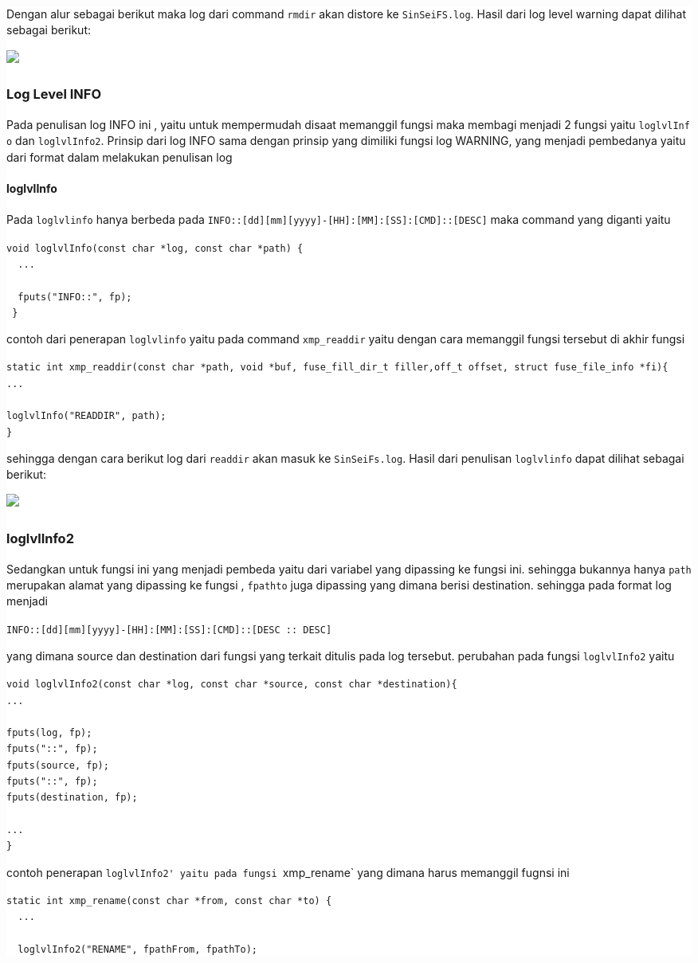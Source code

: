 Dengan alur sebagai berikut maka log dari command `rmdir` akan distore ke `SinSeiFS.log`. Hasil dari log level warning  dapat dilihat sebagai berikut:

![](https://i.imgur.com/RjM7aK2.png)

### Log Level INFO
 Pada penulisan log INFO ini , yaitu untuk mempermudah disaat memanggil fungsi maka membagi menjadi 2 fungsi yaitu `loglvlInfo` dan `loglvlInfo2`. Prinsip dari log INFO sama dengan prinsip yang dimiliki fungsi log WARNING, yang menjadi pembedanya yaitu dari format dalam melakukan penulisan log

 #### loglvlInfo
 Pada `loglvlinfo` hanya berbeda pada `INFO::[dd][mm][yyyy]-[HH]:[MM]:[SS]:[CMD]::[DESC]` maka command yang diganti yaitu
 ```
 void loglvlInfo(const char *log, const char *path) {
   ...

   fputs("INFO::", fp);
  }
 ```
contoh dari penerapan `loglvlinfo` yaitu pada command `xmp_readdir` yaitu dengan cara memanggil fungsi tersebut di akhir fungsi 
```
static int xmp_readdir(const char *path, void *buf, fuse_fill_dir_t filler,off_t offset, struct fuse_file_info *fi){
...
                        
loglvlInfo("READDIR", path);
}
```
sehingga dengan cara berikut log dari `readdir` akan masuk ke `SinSeiFs.log`. Hasil dari penulisan `loglvlinfo` dapat dilihat sebagai berikut:

![](https://i.imgur.com/qHhUqJZ.png)

### loglvlInfo2
Sedangkan untuk fungsi ini yang menjadi pembeda yaitu dari variabel yang dipassing ke fungsi ini. sehingga bukannya hanya `path` merupakan alamat yang dipassing ke fungsi , `fpathto` juga dipassing yang dimana berisi destination. sehingga pada format log menjadi 

`INFO::[dd][mm][yyyy]-[HH]:[MM]:[SS]:[CMD]::[DESC :: DESC]` 

yang dimana source dan destination dari fungsi yang terkait ditulis pada log tersebut. perubahan pada fungsi `loglvlInfo2` yaitu
```
void loglvlInfo2(const char *log, const char *source, const char *destination){
...

fputs(log, fp);
fputs("::", fp);
fputs(source, fp);
fputs("::", fp);
fputs(destination, fp);

...
}
```
contoh penerapan `loglvlInfo2' yaitu pada fungsi `xmp_rename` yang dimana harus memanggil fugnsi ini
```
static int xmp_rename(const char *from, const char *to) {
  ...

  loglvlInfo2("RENAME", fpathFrom, fpathTo);

```